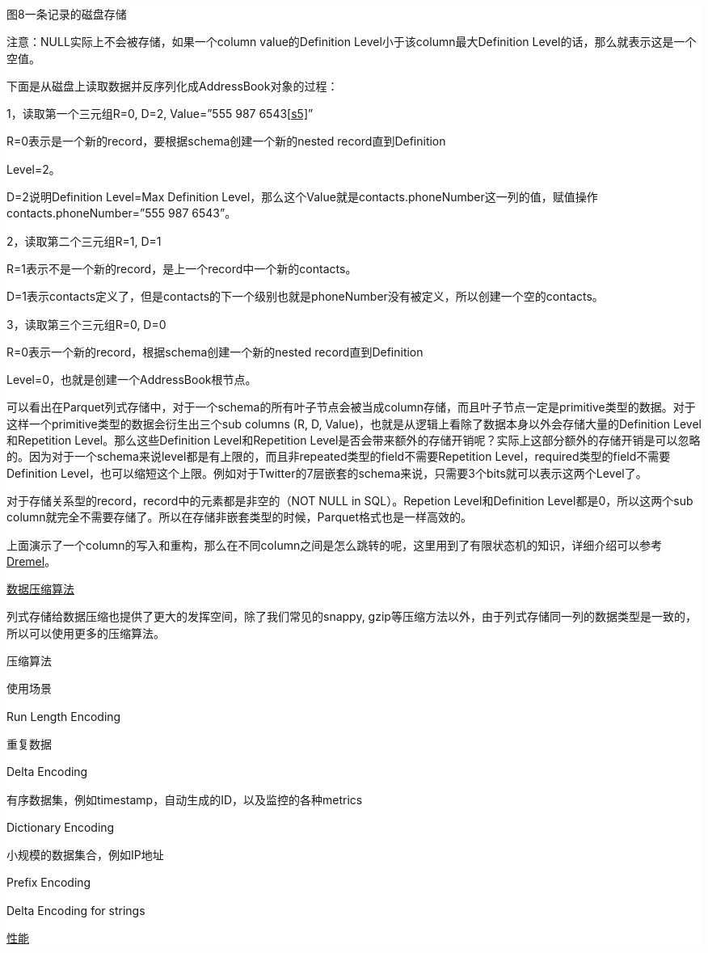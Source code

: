 图8一条记录的磁盘存储

注意：NULL实际上不会被存储，如果一个column value的Definition Level小于该column最大Definition Level的话，那么就表示这是一个空值。

下面是从磁盘上读取数据并反序列化成AddressBook对象的过程：

1，读取第一个三元组R=0, D=2, Value=”555 987 6543[[s5\]](https://www.jianshu.com/writer#_msocom_5)”

R=0表示是一个新的record，要根据schema创建一个新的nested record直到Definition

Level=2。

D=2说明Definition Level=Max Definition Level，那么这个Value就是contacts.phoneNumber这一列的值，赋值操作contacts.phoneNumber=”555 987 6543”。

2，读取第二个三元组R=1, D=1

R=1表示不是一个新的record，是上一个record中一个新的contacts。

D=1表示contacts定义了，但是contacts的下一个级别也就是phoneNumber没有被定义，所以创建一个空的contacts。

3，读取第三个三元组R=0, D=0

R=0表示一个新的record，根据schema创建一个新的nested record直到Definition

Level=0，也就是创建一个AddressBook根节点。

可以看出在Parquet列式存储中，对于一个schema的所有叶子节点会被当成column存储，而且叶子节点一定是primitive类型的数据。对于这样一个primitive类型的数据会衍生出三个sub columns (R, D, Value)，也就是从逻辑上看除了数据本身以外会存储大量的Definition Level和Repetition Level。那么这些Definition Level和Repetition Level是否会带来额外的存储开销呢？实际上这部分额外的存储开销是可以忽略的。因为对于一个schema来说level都是有上限的，而且非repeated类型的field不需要Repetition Level，required类型的field不需要Definition Level，也可以缩短这个上限。例如对于Twitter的7层嵌套的schema来说，只需要3个bits就可以表示这两个Level了。

对于存储关系型的record，record中的元素都是非空的（NOT NULL in SQL）。Repetion Level和Definition Level都是0，所以这两个sub column就完全不需要存储了。所以在存储非嵌套类型的时候，Parquet格式也是一样高效的。

上面演示了一个column的写入和重构，那么在不同column之间是怎么跳转的呢，这里用到了有限状态机的知识，详细介绍可以参考[Dremel](https://link.jianshu.com/?t=http://research.google.com/pubs/pub36632.html)。

[数据压缩算法](https://www.jianshu.com/writer)

列式存储给数据压缩也提供了更大的发挥空间，除了我们常见的snappy, gzip等压缩方法以外，由于列式存储同一列的数据类型是一致的，所以可以使用更多的压缩算法。

压缩算法

使用场景

Run Length Encoding

重复数据

Delta Encoding

有序数据集，例如timestamp，自动生成的ID，以及监控的各种metrics

Dictionary Encoding

小规模的数据集合，例如IP地址

Prefix Encoding

Delta Encoding for strings

[性能](https://www.jianshu.com/writer)
